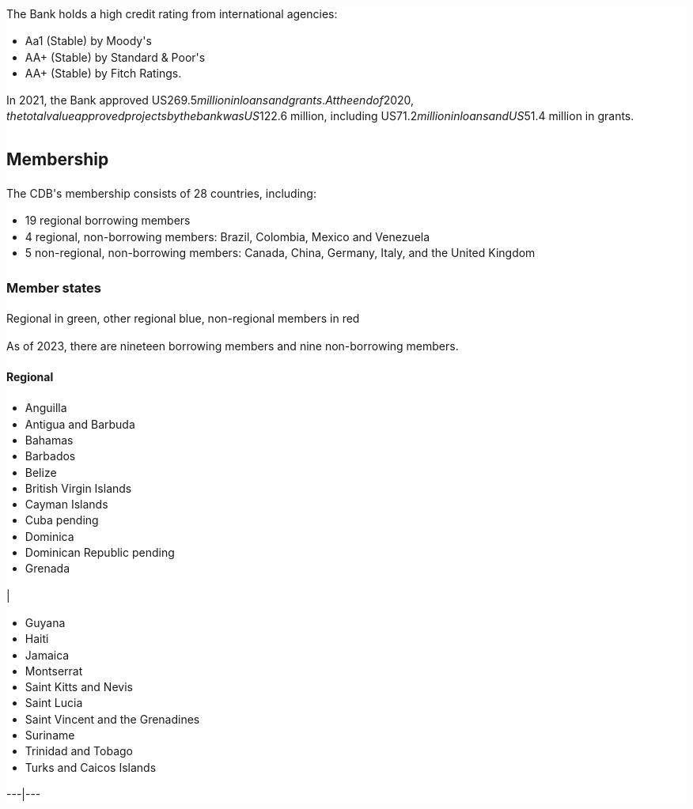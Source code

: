 The Bank holds a high credit rating from international agencies:

  * Aa1 (Stable) by Moody's
  * AA+ (Stable) by Standard & Poor's
  * AA+ (Stable) by Fitch Ratings.

In 2021, the Bank approved US$269.5 million in loans and grants. At the end of
2020, the total value approved projects by the bank was US$122.6 million,
including US$71.2 million in loans and US$51.4 million in grants.

## Membership

The CDB's membership consists of 28 countries, including:

  * 19 regional borrowing members
  * 4 regional, non-borrowing members: Brazil, Colombia, Mexico and Venezuela 
  * 5 non-regional, non-borrowing members: Canada, China, Germany, Italy, and the United Kingdom

### Member states

Regional in green, other regional blue, non-regional members in red

As of 2023, there are nineteen borrowing members and nine non-borrowing
members.

#### Regional

  * Anguilla
  * Antigua and Barbuda
  * Bahamas
  * Barbados
  * Belize
  * British Virgin Islands
  * Cayman Islands
  * Cuba pending
  * Dominica
  * Dominican Republic pending
  * Grenada

|

  * Guyana
  * Haiti
  * Jamaica
  * Montserrat
  * Saint Kitts and Nevis
  * Saint Lucia
  * Saint Vincent and the Grenadines
  * Suriname
  * Trinidad and Tobago
  * Turks and Caicos Islands

  
---|---  
  
